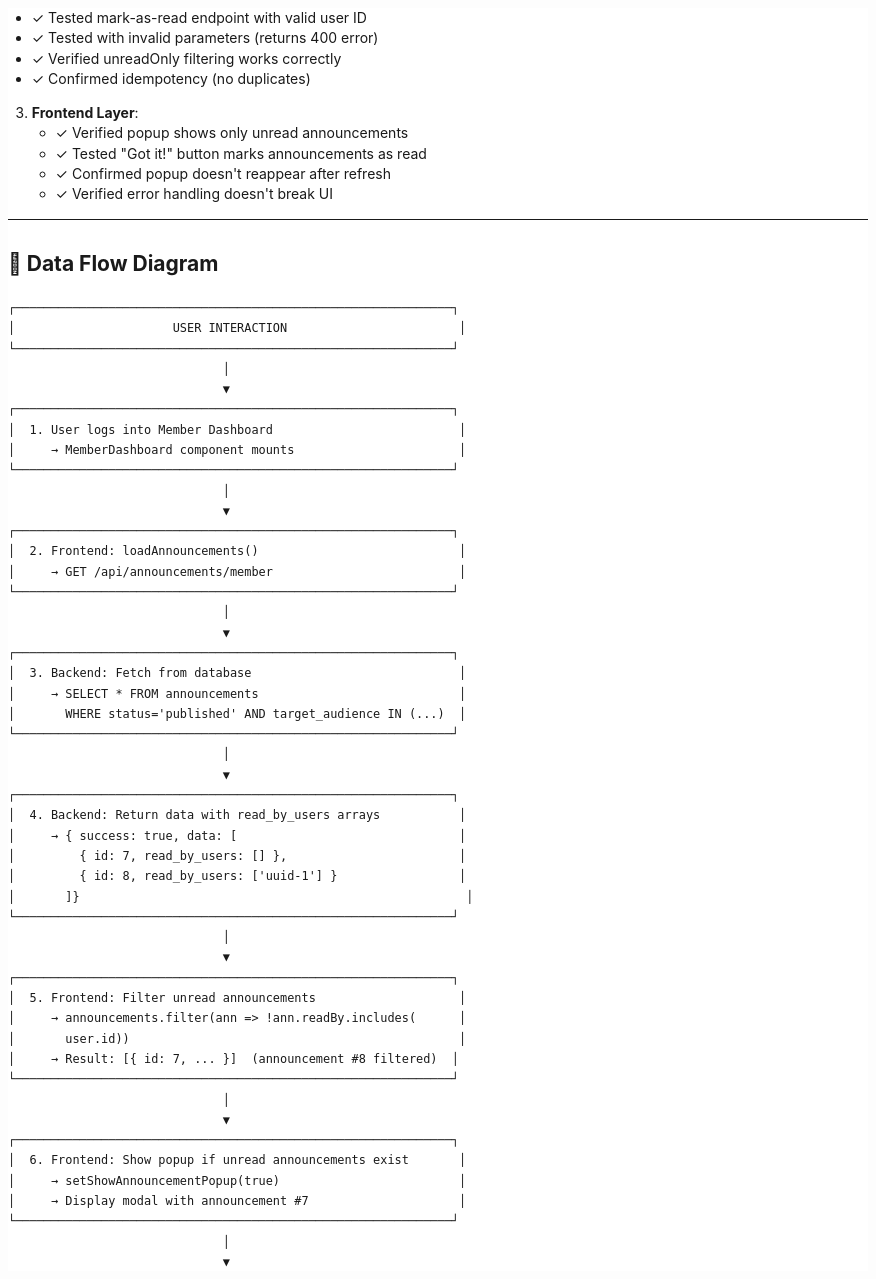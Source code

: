    - ✓ Tested mark-as-read endpoint with valid user ID
   - ✓ Tested with invalid parameters (returns 400 error)
   - ✓ Verified unreadOnly filtering works correctly
   - ✓ Confirmed idempotency (no duplicates)

3. **Frontend Layer**:
   - ✓ Verified popup shows only unread announcements
   - ✓ Tested "Got it!" button marks announcements as read
   - ✓ Confirmed popup doesn't reappear after refresh
   - ✓ Verified error handling doesn't break UI

---

## 🔄 Data Flow Diagram

```
┌─────────────────────────────────────────────────────────────┐
│                      USER INTERACTION                        │
└─────────────────────────────────────────────────────────────┘
                              │
                              ▼
┌─────────────────────────────────────────────────────────────┐
│  1. User logs into Member Dashboard                          │
│     → MemberDashboard component mounts                       │
└─────────────────────────────────────────────────────────────┘
                              │
                              ▼
┌─────────────────────────────────────────────────────────────┐
│  2. Frontend: loadAnnouncements()                            │
│     → GET /api/announcements/member                          │
└─────────────────────────────────────────────────────────────┘
                              │
                              ▼
┌─────────────────────────────────────────────────────────────┐
│  3. Backend: Fetch from database                             │
│     → SELECT * FROM announcements                            │
│       WHERE status='published' AND target_audience IN (...)  │
└─────────────────────────────────────────────────────────────┘
                              │
                              ▼
┌─────────────────────────────────────────────────────────────┐
│  4. Backend: Return data with read_by_users arrays           │
│     → { success: true, data: [                               │
│         { id: 7, read_by_users: [] },                        │
│         { id: 8, read_by_users: ['uuid-1'] }                 │
│       ]}                                                      │
└─────────────────────────────────────────────────────────────┘
                              │
                              ▼
┌─────────────────────────────────────────────────────────────┐
│  5. Frontend: Filter unread announcements                    │
│     → announcements.filter(ann => !ann.readBy.includes(      │
│       user.id))                                              │
│     → Result: [{ id: 7, ... }]  (announcement #8 filtered)  │
└─────────────────────────────────────────────────────────────┘
                              │
                              ▼
┌─────────────────────────────────────────────────────────────┐
│  6. Frontend: Show popup if unread announcements exist       │
│     → setShowAnnouncementPopup(true)                         │
│     → Display modal with announcement #7                     │
└─────────────────────────────────────────────────────────────┘
                              │
                              ▼
```